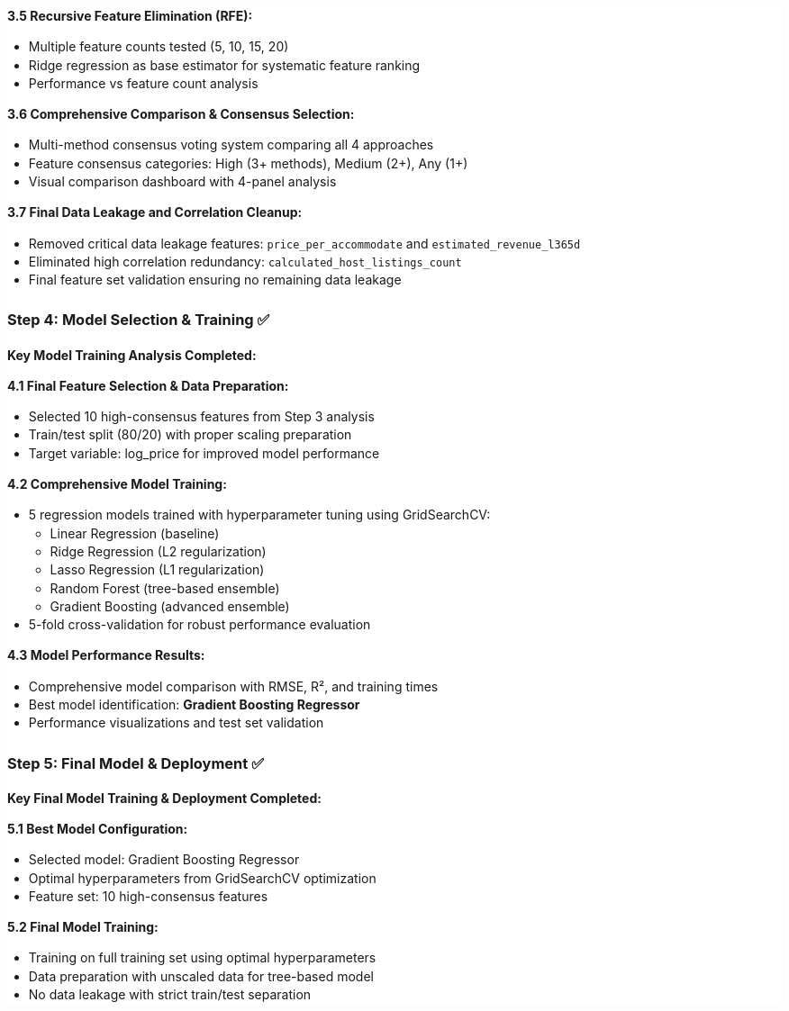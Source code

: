 **3.5 Recursive Feature Elimination (RFE):**

- Multiple feature counts tested (5, 10, 15, 20)
- Ridge regression as base estimator for systematic feature ranking
- Performance vs feature count analysis

**3.6 Comprehensive Comparison & Consensus Selection:**

- Multi-method consensus voting system comparing all 4 approaches
- Feature consensus categories: High (3+ methods), Medium (2+), Any (1+)
- Visual comparison dashboard with 4-panel analysis

**3.7 Final Data Leakage and Correlation Cleanup:**

- Removed critical data leakage features: `price_per_accommodate` and `estimated_revenue_l365d`
- Eliminated high correlation redundancy: `calculated_host_listings_count`
- Final feature set validation ensuring no remaining data leakage

### Step 4: Model Selection & Training ✅

**Key Model Training Analysis Completed:**

**4.1 Final Feature Selection & Data Preparation:**

- Selected 10 high-consensus features from Step 3 analysis
- Train/test split (80/20) with proper scaling preparation
- Target variable: log_price for improved model performance

**4.2 Comprehensive Model Training:**

- 5 regression models trained with hyperparameter tuning using GridSearchCV:
  - Linear Regression (baseline)
  - Ridge Regression (L2 regularization)
  - Lasso Regression (L1 regularization)
  - Random Forest (tree-based ensemble)
  - Gradient Boosting (advanced ensemble)
- 5-fold cross-validation for robust performance evaluation

**4.3 Model Performance Results:**

- Comprehensive model comparison with RMSE, R², and training times
- Best model identification: **Gradient Boosting Regressor**
- Performance visualizations and test set validation

### Step 5: Final Model & Deployment ✅

**Key Final Model Training & Deployment Completed:**

**5.1 Best Model Configuration:**

- Selected model: Gradient Boosting Regressor
- Optimal hyperparameters from GridSearchCV optimization
- Feature set: 10 high-consensus features

**5.2 Final Model Training:**

- Training on full training set using optimal hyperparameters
- Data preparation with unscaled data for tree-based model
- No data leakage with strict train/test separation
